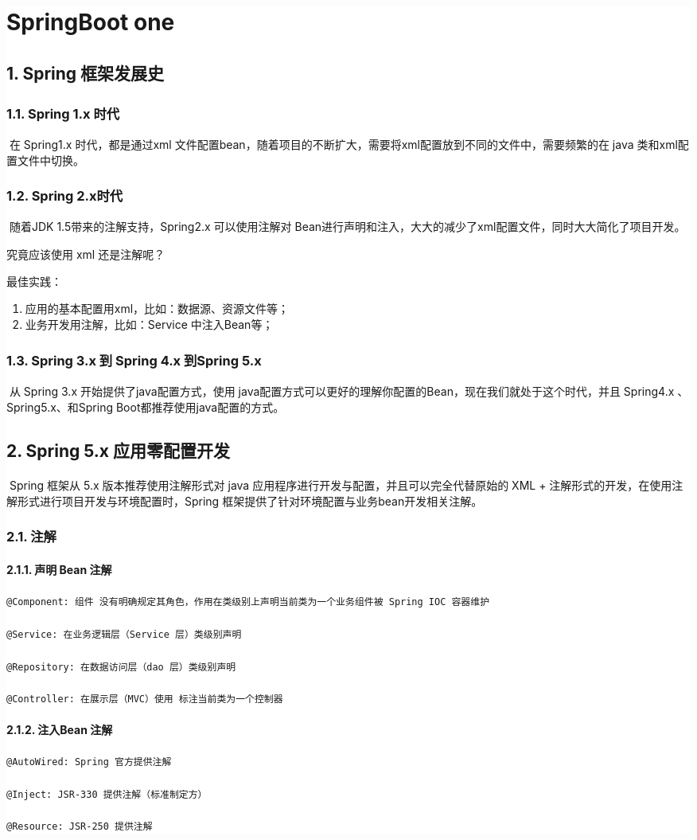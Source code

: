 # SpringBoot  one

## 1. Spring 框架发展史

### 1.1. Spring 1.x 时代

​		在 Spring1.x 时代，都是通过xml 文件配置bean，随着项目的不断扩大，需要将xml配置放到不同的文件中，需要频繁的在 java 类和xml配置文件中切换。

### 1.2. Spring 2.x时代

​		随着JDK 1.5带来的注解支持，Spring2.x 可以使用注解对 Bean进行声明和注入，大大的减少了xml配置文件，同时大大简化了项目开发。

究竟应该使用 xml 还是注解呢？

最佳实践：

1.   应用的基本配置用xml，比如：数据源、资源文件等；
2.   业务开发用注解，比如：Service 中注入Bean等；

### 1.3. Spring 3.x 到 Spring 4.x 到Spring 5.x

​		从 Spring 3.x 开始提供了java配置方式，使用 java配置方式可以更好的理解你配置的Bean，现在我们就处于这个时代，并且 Spring4.x 、Spring5.x、和Spring Boot都推荐使用java配置的方式。

## 2. Spring 5.x 应用零配置开发

​		Spring 框架从 5.x 版本推荐使用注解形式对 java 应用程序进行开发与配置，并且可以完全代替原始的 XML + 注解形式的开发，在使用注解形式进行项目开发与环境配置时，Spring 框架提供了针对环境配置与业务bean开发相关注解。

### 2.1. 注解

#### 2.1.1. 声明 Bean 注解

```properties
@Component: 组件 没有明确规定其角色，作用在类级别上声明当前类为一个业务组件被 Spring IOC 容器维护

@Service: 在业务逻辑层（Service 层）类级别声明

@Repository: 在数据访问层（dao 层）类级别声明

@Controller: 在展示层（MVC）使用 标注当前类为一个控制器
```

#### 2.1.2. 注入Bean 注解

```properties
@AutoWired: Spring 官方提供注解

@Inject: JSR-330 提供注解（标准制定方）

@Resource: JSR-250 提供注解
```
